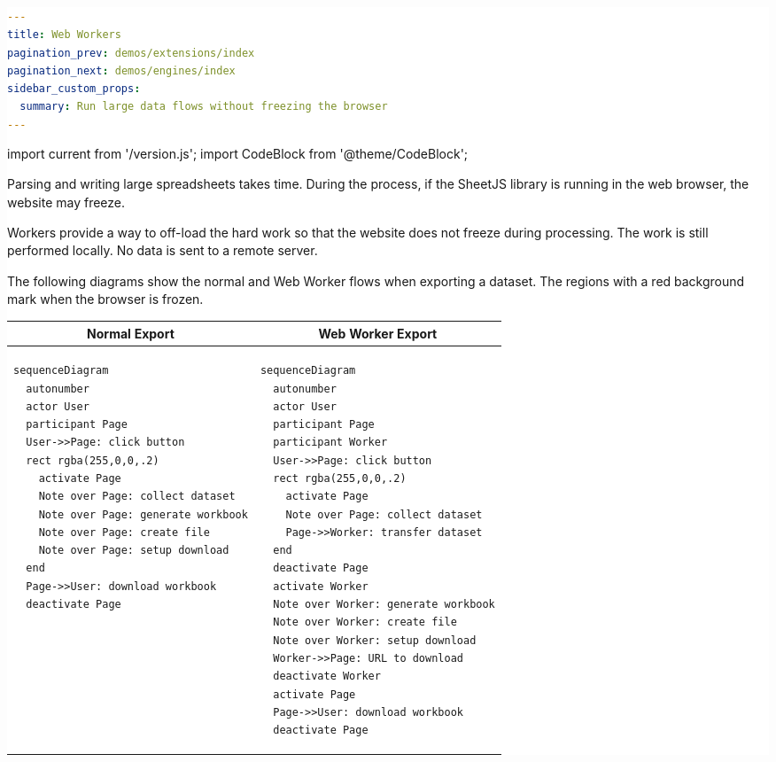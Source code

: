 ```yaml
---
title: Web Workers
pagination_prev: demos/extensions/index
pagination_next: demos/engines/index
sidebar_custom_props:
  summary: Run large data flows without freezing the browser
---
```


import current from '/version.js';
import CodeBlock from '@theme/CodeBlock';

Parsing and writing large spreadsheets takes time. During the process, if the
SheetJS library is running in the web browser, the website may freeze.

Workers provide a way to off-load the hard work so that the website does not
freeze during processing. The work is still performed locally. No data is sent
to a remote server.

The following diagrams show the normal and Web Worker flows when exporting a
dataset. The regions with a red background mark when the browser is frozen.

<table>
  <thead><tr><th>Normal Export</th><th>Web Worker Export</th></tr></thead>
  <tbody><tr><td>

```mermaid
sequenceDiagram
  autonumber
  actor User
  participant Page
  User->>Page: click button
  rect rgba(255,0,0,.2)
    activate Page
    Note over Page: collect dataset
    Note over Page: generate workbook
    Note over Page: create file
    Note over Page: setup download
  end
  Page->>User: download workbook
  deactivate Page
```

</td><td>

```mermaid
sequenceDiagram
  autonumber
  actor User
  participant Page
  participant Worker
  User->>Page: click button
  rect rgba(255,0,0,.2)
    activate Page
    Note over Page: collect dataset
    Page->>Worker: transfer dataset
  end
  deactivate Page
  activate Worker
  Note over Worker: generate workbook
  Note over Worker: create file
  Note over Worker: setup download
  Worker->>Page: URL to download
  deactivate Worker
  activate Page
  Page->>User: download workbook
  deactivate Page
```
